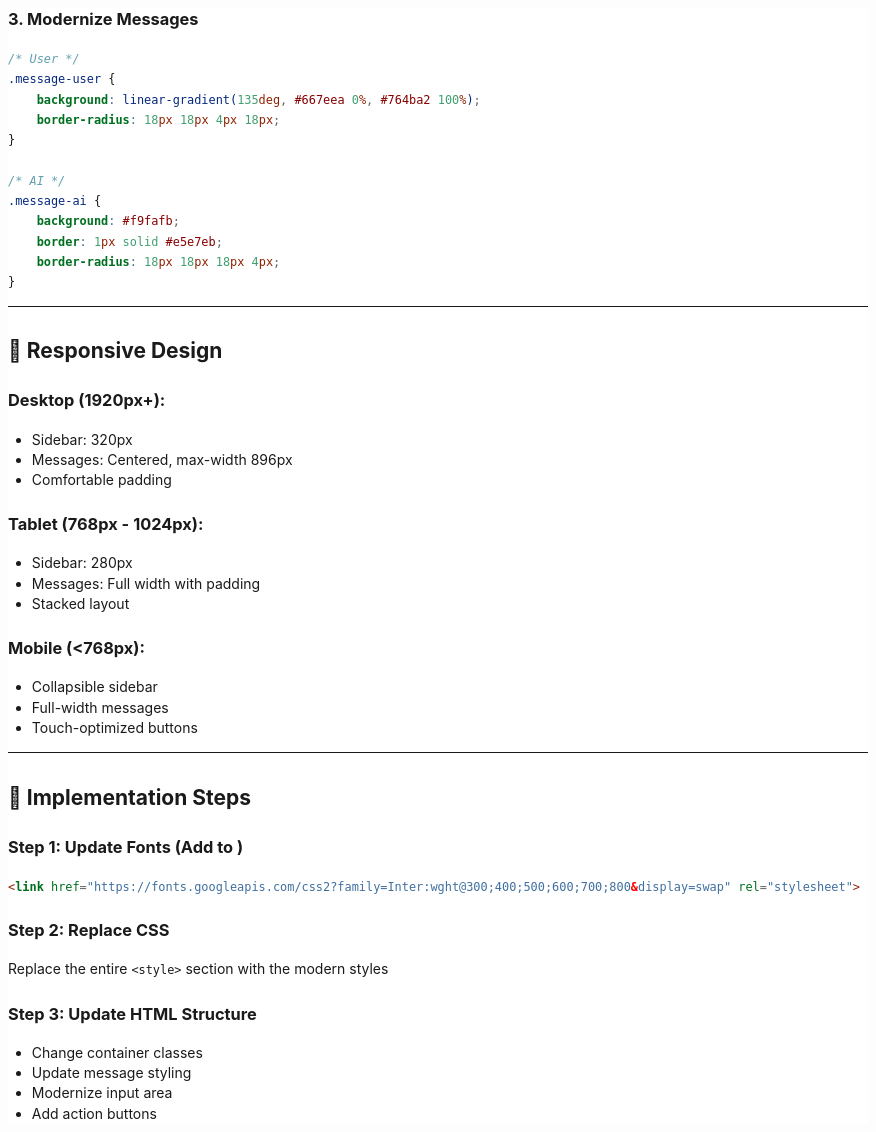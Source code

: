 ### 3. Modernize Messages
```css
/* User */
.message-user {
    background: linear-gradient(135deg, #667eea 0%, #764ba2 100%);
    border-radius: 18px 18px 4px 18px;
}

/* AI */
.message-ai {
    background: #f9fafb;
    border: 1px solid #e5e7eb;
    border-radius: 18px 18px 18px 4px;
}
```

---

## 📱 Responsive Design

### Desktop (1920px+):
- Sidebar: 320px
- Messages: Centered, max-width 896px
- Comfortable padding

### Tablet (768px - 1024px):
- Sidebar: 280px
- Messages: Full width with padding
- Stacked layout

### Mobile (<768px):
- Collapsible sidebar
- Full-width messages
- Touch-optimized buttons

---

## 🎯 Implementation Steps

### Step 1: Update Fonts (Add to <head>)
```html
<link href="https://fonts.googleapis.com/css2?family=Inter:wght@300;400;500;600;700;800&display=swap" rel="stylesheet">
```

### Step 2: Replace CSS
Replace the entire `<style>` section with the modern styles

### Step 3: Update HTML Structure
- Change container classes
- Update message styling
- Modernize input area
- Add action buttons
